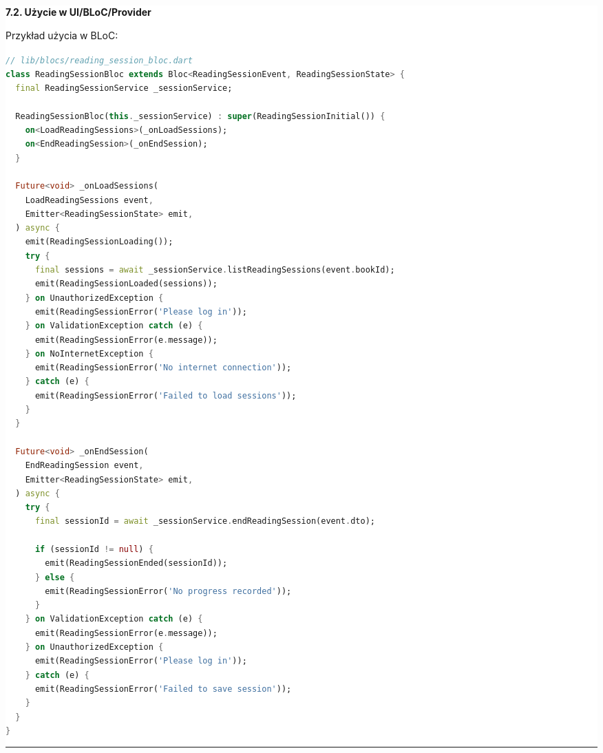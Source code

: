 **7.2. Użycie w UI/BLoC/Provider**

Przykład użycia w BLoC:

```dart
// lib/blocs/reading_session_bloc.dart
class ReadingSessionBloc extends Bloc<ReadingSessionEvent, ReadingSessionState> {
  final ReadingSessionService _sessionService;
  
  ReadingSessionBloc(this._sessionService) : super(ReadingSessionInitial()) {
    on<LoadReadingSessions>(_onLoadSessions);
    on<EndReadingSession>(_onEndSession);
  }
  
  Future<void> _onLoadSessions(
    LoadReadingSessions event,
    Emitter<ReadingSessionState> emit,
  ) async {
    emit(ReadingSessionLoading());
    try {
      final sessions = await _sessionService.listReadingSessions(event.bookId);
      emit(ReadingSessionLoaded(sessions));
    } on UnauthorizedException {
      emit(ReadingSessionError('Please log in'));
    } on ValidationException catch (e) {
      emit(ReadingSessionError(e.message));
    } on NoInternetException {
      emit(ReadingSessionError('No internet connection'));
    } catch (e) {
      emit(ReadingSessionError('Failed to load sessions'));
    }
  }
  
  Future<void> _onEndSession(
    EndReadingSession event,
    Emitter<ReadingSessionState> emit,
  ) async {
    try {
      final sessionId = await _sessionService.endReadingSession(event.dto);
      
      if (sessionId != null) {
        emit(ReadingSessionEnded(sessionId));
      } else {
        emit(ReadingSessionError('No progress recorded'));
      }
    } on ValidationException catch (e) {
      emit(ReadingSessionError(e.message));
    } on UnauthorizedException {
      emit(ReadingSessionError('Please log in'));
    } catch (e) {
      emit(ReadingSessionError('Failed to save session'));
    }
  }
}
```

---